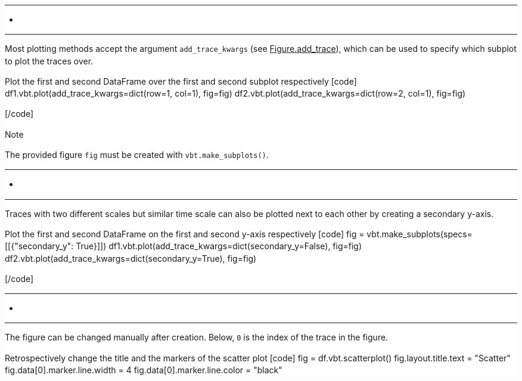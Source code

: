 
* * *

+


* * *

Most plotting methods accept the argument `add_trace_kwargs` (see [Figure.add_trace](https://plotly.com/python-api-reference/generated/plotly.graph_objects.Figure.html#plotly.graph_objects.Figure.add_trace)), which can be used to specify which subplot to plot the traces over.

Plot the first and second DataFrame over the first and second subplot respectively
[code]
 [](https://vectorbt.pro/pvt_7a467f6b/cookbook/plotting/#__codelineno-7-1)df1.vbt.plot(add_trace_kwargs=dict(row=1, col=1), fig=fig)
 [](https://vectorbt.pro/pvt_7a467f6b/cookbook/plotting/#__codelineno-7-2)df2.vbt.plot(add_trace_kwargs=dict(row=2, col=1), fig=fig)
 
[/code]

Note

The provided figure `fig` must be created with `vbt.make_subplots()`.


* * *

+


* * *

Traces with two different scales but similar time scale can also be plotted next to each other by creating a secondary y-axis.

Plot the first and second DataFrame on the first and second y-axis respectively
[code]
 [](https://vectorbt.pro/pvt_7a467f6b/cookbook/plotting/#__codelineno-8-1)fig = vbt.make_subplots(specs=[[{"secondary_y": True}]])
 [](https://vectorbt.pro/pvt_7a467f6b/cookbook/plotting/#__codelineno-8-2)df1.vbt.plot(add_trace_kwargs=dict(secondary_y=False), fig=fig)
 [](https://vectorbt.pro/pvt_7a467f6b/cookbook/plotting/#__codelineno-8-3)df2.vbt.plot(add_trace_kwargs=dict(secondary_y=True), fig=fig)
 
[/code]


* * *

+


* * *

The figure can be changed manually after creation. Below, `0` is the index of the trace in the figure.

Retrospectively change the title and the markers of the scatter plot
[code]
 [](https://vectorbt.pro/pvt_7a467f6b/cookbook/plotting/#__codelineno-9-1)fig = df.vbt.scatterplot()
 [](https://vectorbt.pro/pvt_7a467f6b/cookbook/plotting/#__codelineno-9-2)fig.layout.title.text = "Scatter"
 [](https://vectorbt.pro/pvt_7a467f6b/cookbook/plotting/#__codelineno-9-3)fig.data[0].marker.line.width = 4
 [](https://vectorbt.pro/pvt_7a467f6b/cookbook/plotting/#__codelineno-9-4)fig.data[0].marker.line.color = "black"
 